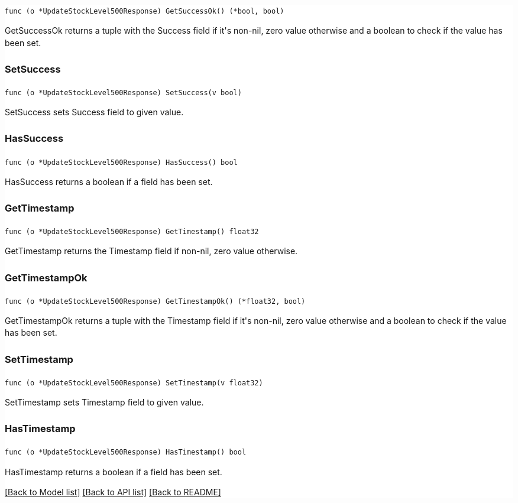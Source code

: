 `func (o *UpdateStockLevel500Response) GetSuccessOk() (*bool, bool)`

GetSuccessOk returns a tuple with the Success field if it's non-nil, zero value otherwise
and a boolean to check if the value has been set.

### SetSuccess

`func (o *UpdateStockLevel500Response) SetSuccess(v bool)`

SetSuccess sets Success field to given value.

### HasSuccess

`func (o *UpdateStockLevel500Response) HasSuccess() bool`

HasSuccess returns a boolean if a field has been set.

### GetTimestamp

`func (o *UpdateStockLevel500Response) GetTimestamp() float32`

GetTimestamp returns the Timestamp field if non-nil, zero value otherwise.

### GetTimestampOk

`func (o *UpdateStockLevel500Response) GetTimestampOk() (*float32, bool)`

GetTimestampOk returns a tuple with the Timestamp field if it's non-nil, zero value otherwise
and a boolean to check if the value has been set.

### SetTimestamp

`func (o *UpdateStockLevel500Response) SetTimestamp(v float32)`

SetTimestamp sets Timestamp field to given value.

### HasTimestamp

`func (o *UpdateStockLevel500Response) HasTimestamp() bool`

HasTimestamp returns a boolean if a field has been set.


[[Back to Model list]](../README.md#documentation-for-models) [[Back to API list]](../README.md#documentation-for-api-endpoints) [[Back to README]](../README.md)


